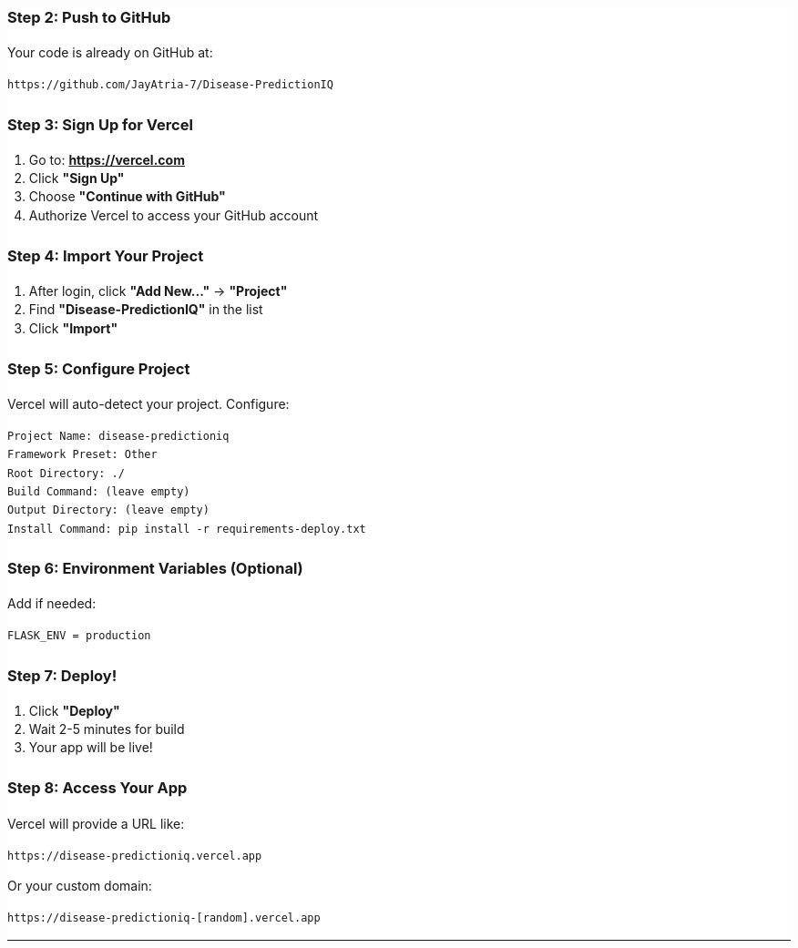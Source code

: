 ### Step 2: Push to GitHub

Your code is already on GitHub at:
```
https://github.com/JayAtria-7/Disease-PredictionIQ
```

### Step 3: Sign Up for Vercel

1. Go to: **https://vercel.com**
2. Click **"Sign Up"**
3. Choose **"Continue with GitHub"**
4. Authorize Vercel to access your GitHub account

### Step 4: Import Your Project

1. After login, click **"Add New..."** → **"Project"**
2. Find **"Disease-PredictionIQ"** in the list
3. Click **"Import"**

### Step 5: Configure Project

Vercel will auto-detect your project. Configure:

```
Project Name: disease-predictioniq
Framework Preset: Other
Root Directory: ./
Build Command: (leave empty)
Output Directory: (leave empty)
Install Command: pip install -r requirements-deploy.txt
```

### Step 6: Environment Variables (Optional)

Add if needed:
```
FLASK_ENV = production
```

### Step 7: Deploy!

1. Click **"Deploy"**
2. Wait 2-5 minutes for build
3. Your app will be live!

### Step 8: Access Your App

Vercel will provide a URL like:
```
https://disease-predictioniq.vercel.app
```

Or your custom domain:
```
https://disease-predictioniq-[random].vercel.app
```

---